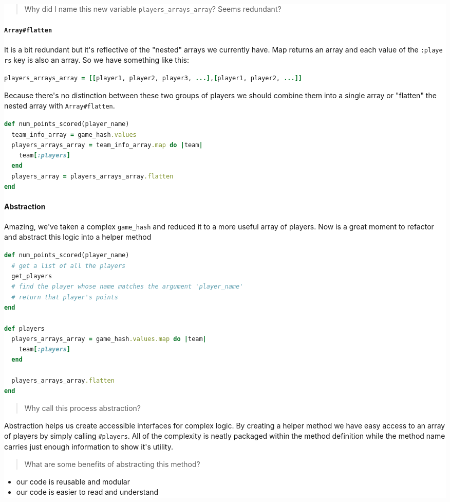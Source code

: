 > Why did I name this new variable `players_arrays_array`? Seems redundant?

#### `Array#flatten`

It is a bit redundant but it's reflective of the "nested" arrays we currently have. Map returns an array and each value of the `:players` key is also an array. So we have something like this:

```ruby
players_arrays_array = [[player1, player2, player3, ...],[player1, player2, ...]]
```

Because there's no distinction between these two groups of players we should combine them into a single array or "flatten" the nested array with `Array#flatten`.

```ruby
def num_points_scored(player_name)
  team_info_array = game_hash.values
  players_arrays_array = team_info_array.map do |team|
    team[:players]
  end
  players_array = players_arrays_array.flatten
end
```

#### Abstraction

Amazing, we've taken a complex `game_hash` and reduced it to a more useful array of players. Now is a great moment to refactor and abstract this logic into a helper method

```ruby
def num_points_scored(player_name)
  # get a list of all the players
  get_players
  # find the player whose name matches the argument 'player_name'
  # return that player's points
end

def players
  players_arrays_array = game_hash.values.map do |team|
    team[:players]
  end

  players_arrays_array.flatten
end
```

> Why call this process abstraction?

Abstraction helps us create accessible interfaces for complex logic. By creating a helper method we have easy access to an array of players by simply calling `#players`. All of the complexity is neatly packaged within the method definition while the method name carries just enough information to show it's utility.

> What are some benefits of abstracting this method?

- our code is reusable and modular
- our code is easier to read and understand
